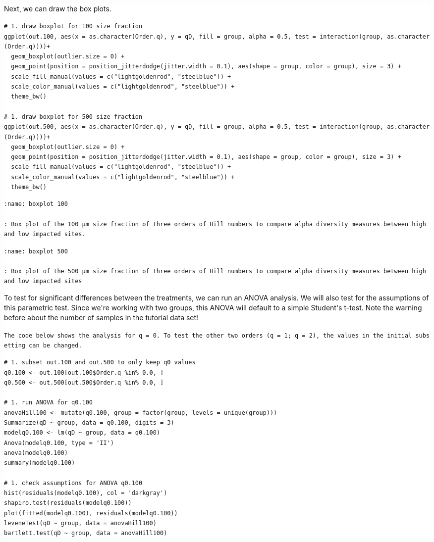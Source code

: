 Next, we can draw the box plots.

```{code-block} R
# 1. draw boxplot for 100 size fraction
ggplot(out.100, aes(x = as.character(Order.q), y = qD, fill = group, alpha = 0.5, test = interaction(group, as.character(Order.q))))+
  geom_boxplot(outlier.size = 0) +
  geom_point(position = position_jitterdodge(jitter.width = 0.1), aes(shape = group, color = group), size = 3) +
  scale_fill_manual(values = c("lightgoldenrod", "steelblue")) +
  scale_color_manual(values = c("lightgoldenrod", "steelblue")) +
  theme_bw()

# 1. draw boxplot for 500 size fraction
ggplot(out.500, aes(x = as.character(Order.q), y = qD, fill = group, alpha = 0.5, test = interaction(group, as.character(Order.q))))+
  geom_boxplot(outlier.size = 0) +
  geom_point(position = position_jitterdodge(jitter.width = 0.1), aes(shape = group, color = group), size = 3) +
  scale_fill_manual(values = c("lightgoldenrod", "steelblue")) +
  scale_color_manual(values = c("lightgoldenrod", "steelblue")) +
  theme_bw()
```

```{figure} boxplot100.png
:name: boxplot 100

: Box plot of the 100 µm size fraction of three orders of Hill numbers to compare alpha diversity measures between high and low impacted sites.
```

```{figure} boxplot500.png
:name: boxplot 500

: Box plot of the 500 µm size fraction of three orders of Hill numbers to compare alpha diversity measures between high and low impacted sites
```

To test for significant differences between the treatments, we can run an ANOVA analysis. We will also test for the assumptions of this parametric test. Since we're working with two groups, this ANOVA will default to a simple Student's t-test. Note the warning before about the number of samples in the tutorial data set!

```{note}
The code below shows the analysis for q = 0. To test the other two orders (q = 1; q = 2), the values in the initial subsetting can be changed.
```

```{code-block} R
# 1. subset out.100 and out.500 to only keep q0 values
q0.100 <- out.100[out.100$Order.q %in% 0.0, ]
q0.500 <- out.500[out.500$Order.q %in% 0.0, ]

# 1. run ANOVA for q0.100
anovaHill100 <- mutate(q0.100, group = factor(group, levels = unique(group)))
Summarize(qD ~ group, data = q0.100, digits = 3)
modelq0.100 <- lm(qD ~ group, data = q0.100)
Anova(modelq0.100, type = 'II')
anova(modelq0.100)
summary(modelq0.100)

# 1. check assumptions for ANOVA q0.100
hist(residuals(modelq0.100), col = 'darkgray')
shapiro.test(residuals(modelq0.100))
plot(fitted(modelq0.100), residuals(modelq0.100))
leveneTest(qD ~ group, data = anovaHill100)
bartlett.test(qD ~ group, data = anovaHill100)

```